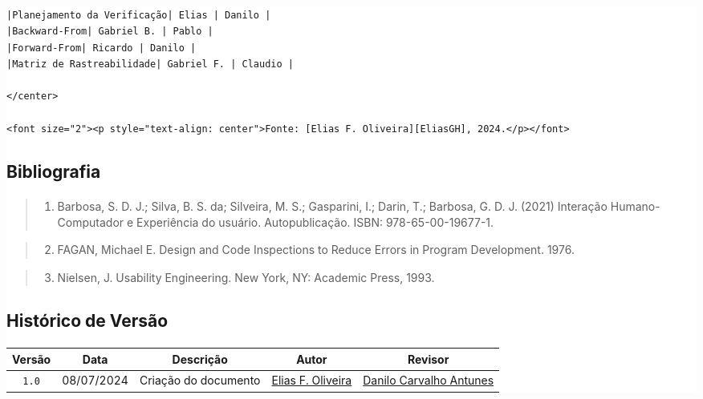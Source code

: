     |Planejamento da Verificação| Elias | Danilo |
    |Backward-From| Gabriel B. | Pablo |
    |Forward-From| Ricardo | Danilo |
    |Matriz de Rastreabilidade| Gabriel F. | Claudio |

    </center>

    <font size="2"><p style="text-align: center">Fonte: [Elias F. Oliveira][EliasGH], 2024.</p></font>

## Bibliografia

> 1. Barbosa, S. D. J.; Silva, B. S. da; Silveira, M. S.; Gasparini, I.; Darin, T.; Barbosa, G. D. J. (2021) Interação Humano-Computador e Experiência do usuário. Autopublicação. ISBN: 978-65-00-19677-1.

> 2. FAGAN, Michael E. Design and Code Inspections to Reduce Errors in Program Development. 1976.

> 3. Nielsen, J. Usability Engineering. New York, NY: Academic Press, 1993.

## Histórico de Versão

| Versão | Data | Descrição | Autor | Revisor |
| :----: | :--: | --------- | ----- | ------- | 
| `1.0`  | 08/07/2024 | Criação do documento | [Elias F. Oliveira][EliasGH]  | [Danilo Carvalho Antunes](https://github.com/Danilo-Carvalho-Antunes) |

[ClaudioGH]: https://github.com/claudiohsc
[EliasGH]: https://github.com/EliasOliver21
[GabrielBGH]: https://github.com/Bertolazi
[GabrielFGH]: https://github.com/MMcLovin
[PabloGH]: https://github.com/pabloheika
[RicardoGH]: https://www.github.com/avmricardo
[DaniloGH]: https://github.com/Danilo-Carvalho-Antunes
